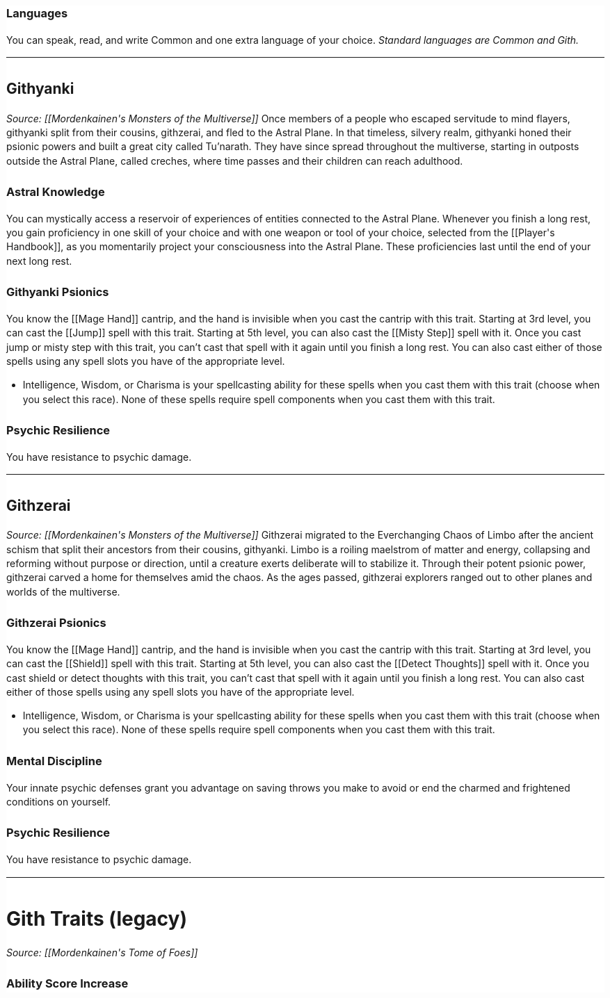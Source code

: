 ### Languages
You can speak, read, and write Common and one extra language of your choice.
*Standard languages are Common and Gith.*
***
## Githyanki
*Source: [[Mordenkainen's Monsters of the Multiverse]]*
Once members of a people who escaped servitude to mind flayers, githyanki split from their cousins, githzerai, and fled to the Astral Plane. In that timeless, silvery realm, githyanki honed their psionic powers and built a great city called Tu’narath. They have since spread throughout the multiverse, starting in outposts outside the Astral Plane, called creches, where time passes and their children can reach adulthood.
### Astral Knowledge
You can mystically access a reservoir of experiences of entities connected to the Astral Plane. Whenever you finish a long rest, you gain proficiency in one skill of your choice and with one weapon or tool of your choice, selected from the [[Player's Handbook]], as you momentarily project your consciousness into the Astral Plane. These proficiencies last until the end of your next long rest.
### Githyanki Psionics
You know the [[Mage Hand]] cantrip, and the hand is invisible when you cast the cantrip with this trait. Starting at 3rd level, you can cast the [[Jump]] spell with this trait. Starting at 5th level, you can also cast the [[Misty Step]] spell with it. Once you cast jump or misty step with this trait, you can’t cast that spell with it again until you finish a long rest. You can also cast either of those spells using any spell slots you have of the appropriate level.
- Intelligence, Wisdom, or Charisma is your spellcasting ability for these spells when you cast them with this trait (choose when you select this race). None of these spells require spell components when you cast them with this trait.
### Psychic Resilience
You have resistance to psychic damage.
***
## Githzerai
*Source: [[Mordenkainen's Monsters of the Multiverse]]*
Githzerai migrated to the Everchanging Chaos of Limbo after the ancient schism that split their ancestors from their cousins, githyanki. Limbo is a roiling maelstrom of matter and energy, collapsing and reforming without purpose or direction, until a creature exerts deliberate will to stabilize it. Through their potent psionic power, githzerai carved a home for themselves amid the chaos. As the ages passed, githzerai explorers ranged out to other planes and worlds of the multiverse.
### Githzerai Psionics
You know the [[Mage Hand]] cantrip, and the hand is invisible when you cast the cantrip with this trait. Starting at 3rd level, you can cast the [[Shield]] spell with this trait. Starting at 5th level, you can also cast the [[Detect Thoughts]] spell with it. Once you cast shield or detect thoughts with this trait, you can’t cast that spell with it again until you finish a long rest. You can also cast either of those spells using any spell slots you have of the appropriate level.
- Intelligence, Wisdom, or Charisma is your spellcasting ability for these spells when you cast them with this trait (choose when you select this race). None of these spells require spell components when you cast them with this trait.
### Mental Discipline
Your innate psychic defenses grant you advantage on saving throws you make to avoid or end the charmed and frightened conditions on yourself.
### Psychic Resilience
You have resistance to psychic damage.
***
# Gith Traits (legacy)
*Source: [[Mordenkainen's Tome of Foes]]*
### Ability Score Increase